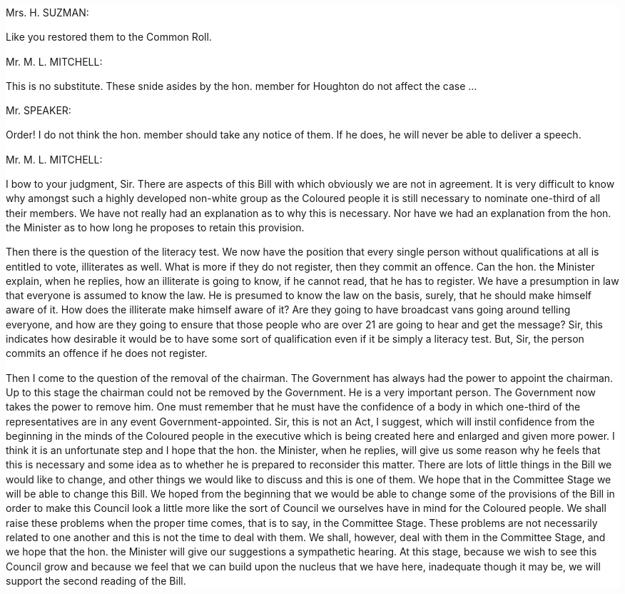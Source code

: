 <from>Mrs. <person refersTo="#hansard_za">H. SUZMAN</person>:</from>

<p>Like you restored them to the Common Roll.</p>

</speech>

<speech by="#mitchell">

<from>Mr. <person refersTo="#hansard_za">M. L. MITCHELL</person>:</from>

<p>This is no substitute. These snide asides by the hon. member for Houghton do not affect the case &#x2026;</p>

</speech>

<speech by="#speaker">

<from>Mr. <person refersTo="#hansard_za">SPEAKER</person>:</from>

<p>Order! I do not think the hon. member should take any notice of them. If he does, he will never be able to deliver a speech.</p>

</speech>

<speech by="#mitchell">

<from>Mr. <person refersTo="#hansard_za">M. L. MITCHELL</person>:</from>

<p>I bow to your judgment, Sir. There are aspects of this Bill with which obviously we are not in agreement. It is very difficult to know why amongst such a highly developed non-white group as the Coloured people it is still necessary to nominate one-third of all their members. We have not really had an explanation as to why this is necessary. Nor have we had an explanation from the hon. the Minister as to how long he proposes to retain this provision.</p>

<p>Then there is the question of the literacy test. We now have the position that every single person without qualifications at all is entitled to vote, illiterates as well. What is more if they do not register, then they commit an offence. Can the hon. the Minister explain, when he replies, how an illiterate is going to know, if he cannot read, that he has to register. We have a presumption in law that everyone is assumed to know the law. He is presumed to know the law on the basis, surely, that he should make himself aware of it. How does the illiterate make himself aware of it? Are they going to have broadcast vans going around telling everyone, and how are they going to ensure that those people who are over 21 are going to hear and get the message? Sir, this indicates how desirable it would be to have some sort of qualification even if it be simply a literacy test. But, Sir, the person commits an offence if he does not register.</p>

<p>Then I come to the question of the removal of the chairman. The Government has always had the power to appoint the chairman. Up to this stage the chairman could not be removed by the Government. He is a very important person. The Government now takes the power to remove him. One must remember that he must have the confidence of a body in which one-third of the representatives are in any event Government-appointed. Sir, this is not an Act, I suggest, which will instil confidence from the beginning in the minds of <span class="col_4363-4364" refersTo="page_0814"/>the Coloured people in the executive which is being created here and enlarged and given more power. I think it is an unfortunate step and I hope that the hon. the Minister, when he replies, will give us some reason why he feels that this is necessary and some idea as to whether he is prepared to reconsider this matter. There are lots of little things in the Bill we would like to change, and other things we would like to discuss and this is one of them. We hope that in the Committee Stage we will be able to change this Bill. We hoped from the beginning that we would be able to change some of the provisions of the Bill in order to make this Council look a little more like the sort of Council we ourselves have in mind for the Coloured people. We shall raise these problems when the proper time comes, that is to say, in the Committee Stage. These problems are not necessarily related to one another and this is not the time to deal with them. We shall, however, deal with them in the Committee Stage, and we hope that the hon. the Minister will give our suggestions a sympathetic hearing. At this stage, because we wish to see this Council grow and because we feel that we can build upon the nucleus that we have here, inadequate though it may be, we will support the second reading of the Bill.</p>
